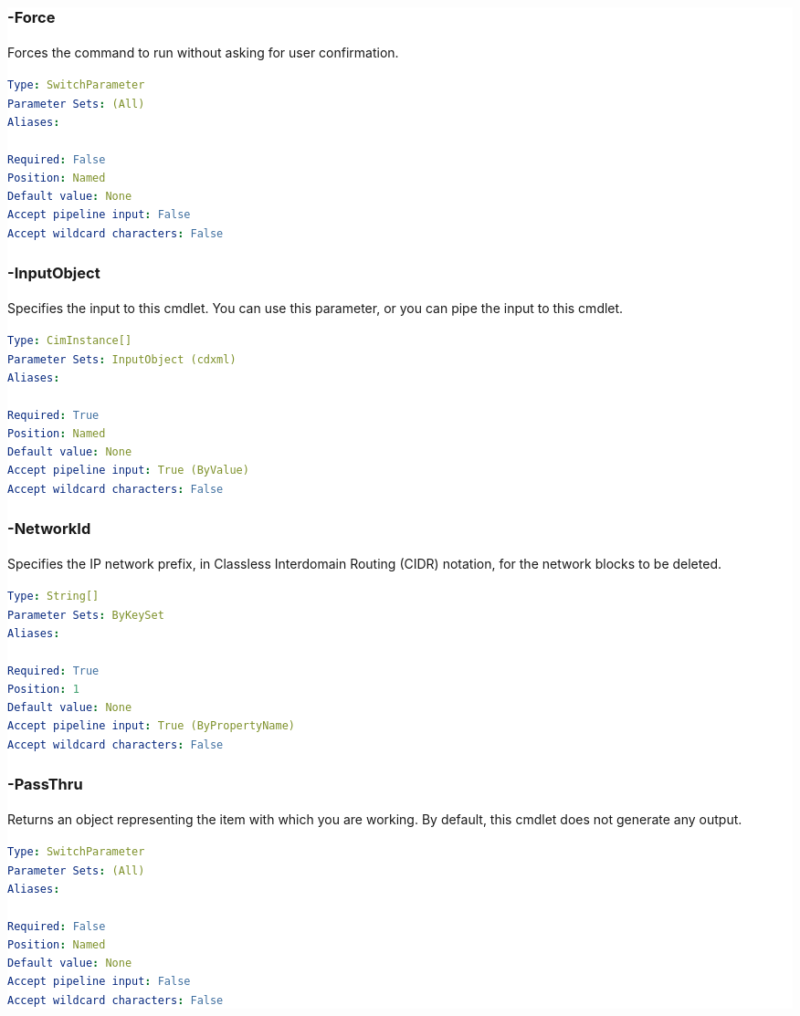 ### -Force
Forces the command to run without asking for user confirmation.

```yaml
Type: SwitchParameter
Parameter Sets: (All)
Aliases: 

Required: False
Position: Named
Default value: None
Accept pipeline input: False
Accept wildcard characters: False
```

### -InputObject
Specifies the input to this cmdlet.
You can use this parameter, or you can pipe the input to this cmdlet.

```yaml
Type: CimInstance[]
Parameter Sets: InputObject (cdxml)
Aliases: 

Required: True
Position: Named
Default value: None
Accept pipeline input: True (ByValue)
Accept wildcard characters: False
```

### -NetworkId
Specifies the IP network prefix, in Classless Interdomain Routing (CIDR) notation, for the network blocks to be deleted.

```yaml
Type: String[]
Parameter Sets: ByKeySet
Aliases: 

Required: True
Position: 1
Default value: None
Accept pipeline input: True (ByPropertyName)
Accept wildcard characters: False
```

### -PassThru
Returns an object representing the item with which you are working.
By default, this cmdlet does not generate any output.

```yaml
Type: SwitchParameter
Parameter Sets: (All)
Aliases: 

Required: False
Position: Named
Default value: None
Accept pipeline input: False
Accept wildcard characters: False
```
